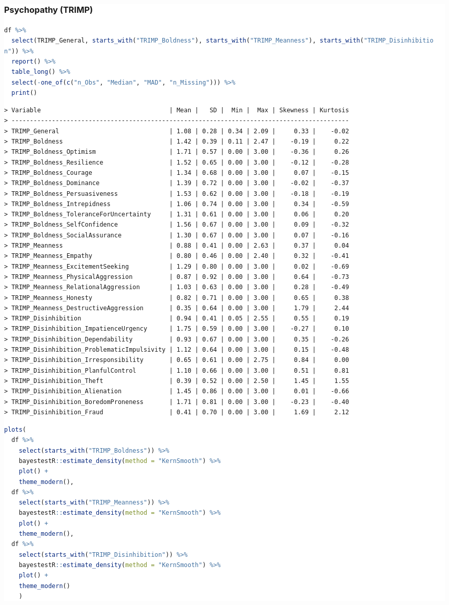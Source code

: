 ### Psychopathy (TRIMP)

```r
df %>% 
  select(TRIMP_General, starts_with("TRIMP_Boldness"), starts_with("TRIMP_Meanness"), starts_with("TRIMP_Disinhibition")) %>% 
  report() %>% 
  table_long() %>% 
  select(-one_of(c("n_Obs", "Median", "MAD", "n_Missing"))) %>% 
  print()
```

```
> Variable                                   | Mean |   SD |  Min |  Max | Skewness | Kurtosis
> --------------------------------------------------------------------------------------------
> TRIMP_General                              | 1.08 | 0.28 | 0.34 | 2.09 |     0.33 |    -0.02
> TRIMP_Boldness                             | 1.42 | 0.39 | 0.11 | 2.47 |    -0.19 |     0.22
> TRIMP_Boldness_Optimism                    | 1.71 | 0.57 | 0.00 | 3.00 |    -0.36 |     0.26
> TRIMP_Boldness_Resilience                  | 1.52 | 0.65 | 0.00 | 3.00 |    -0.12 |    -0.28
> TRIMP_Boldness_Courage                     | 1.34 | 0.68 | 0.00 | 3.00 |     0.07 |    -0.15
> TRIMP_Boldness_Dominance                   | 1.39 | 0.72 | 0.00 | 3.00 |    -0.02 |    -0.37
> TRIMP_Boldness_Persuasiveness              | 1.53 | 0.62 | 0.00 | 3.00 |    -0.18 |    -0.19
> TRIMP_Boldness_Intrepidness                | 1.06 | 0.74 | 0.00 | 3.00 |     0.34 |    -0.59
> TRIMP_Boldness_ToleranceForUncertainty     | 1.31 | 0.61 | 0.00 | 3.00 |     0.06 |     0.20
> TRIMP_Boldness_SelfConfidence              | 1.56 | 0.67 | 0.00 | 3.00 |     0.09 |    -0.32
> TRIMP_Boldness_SocialAssurance             | 1.30 | 0.67 | 0.00 | 3.00 |     0.07 |    -0.16
> TRIMP_Meanness                             | 0.88 | 0.41 | 0.00 | 2.63 |     0.37 |     0.04
> TRIMP_Meanness_Empathy                     | 0.80 | 0.46 | 0.00 | 2.40 |     0.32 |    -0.41
> TRIMP_Meanness_ExcitementSeeking           | 1.29 | 0.80 | 0.00 | 3.00 |     0.02 |    -0.69
> TRIMP_Meanness_PhysicalAggression          | 0.87 | 0.92 | 0.00 | 3.00 |     0.64 |    -0.73
> TRIMP_Meanness_RelationalAggression        | 1.03 | 0.63 | 0.00 | 3.00 |     0.28 |    -0.49
> TRIMP_Meanness_Honesty                     | 0.82 | 0.71 | 0.00 | 3.00 |     0.65 |     0.38
> TRIMP_Meanness_DestructiveAggression       | 0.35 | 0.64 | 0.00 | 3.00 |     1.79 |     2.44
> TRIMP_Disinhibition                        | 0.94 | 0.41 | 0.05 | 2.55 |     0.55 |     0.19
> TRIMP_Disinhibition_ImpatienceUrgency      | 1.75 | 0.59 | 0.00 | 3.00 |    -0.27 |     0.10
> TRIMP_Disinhibition_Dependability          | 0.93 | 0.67 | 0.00 | 3.00 |     0.35 |    -0.26
> TRIMP_Disinhibition_ProblematicImpulsivity | 1.12 | 0.64 | 0.00 | 3.00 |     0.15 |    -0.48
> TRIMP_Disinhibition_Irresponsibility       | 0.65 | 0.61 | 0.00 | 2.75 |     0.84 |     0.00
> TRIMP_Disinhibition_PlanfulControl         | 1.10 | 0.66 | 0.00 | 3.00 |     0.51 |     0.81
> TRIMP_Disinhibition_Theft                  | 0.39 | 0.52 | 0.00 | 2.50 |     1.45 |     1.55
> TRIMP_Disinhibition_Alienation             | 1.45 | 0.86 | 0.00 | 3.00 |     0.01 |    -0.66
> TRIMP_Disinhibition_BoredomProneness       | 1.71 | 0.81 | 0.00 | 3.00 |    -0.23 |    -0.40
> TRIMP_Disinhibition_Fraud                  | 0.41 | 0.70 | 0.00 | 3.00 |     1.69 |     2.12
```

```r
plots(
  df %>% 
    select(starts_with("TRIMP_Boldness")) %>% 
    bayestestR::estimate_density(method = "KernSmooth") %>% 
    plot() + 
    theme_modern(),
  df %>% 
    select(starts_with("TRIMP_Meanness")) %>% 
    bayestestR::estimate_density(method = "KernSmooth") %>% 
    plot() + 
    theme_modern(),
  df %>% 
    select(starts_with("TRIMP_Disinhibition")) %>% 
    bayestestR::estimate_density(method = "KernSmooth") %>% 
    plot() + 
    theme_modern()
    )
```
